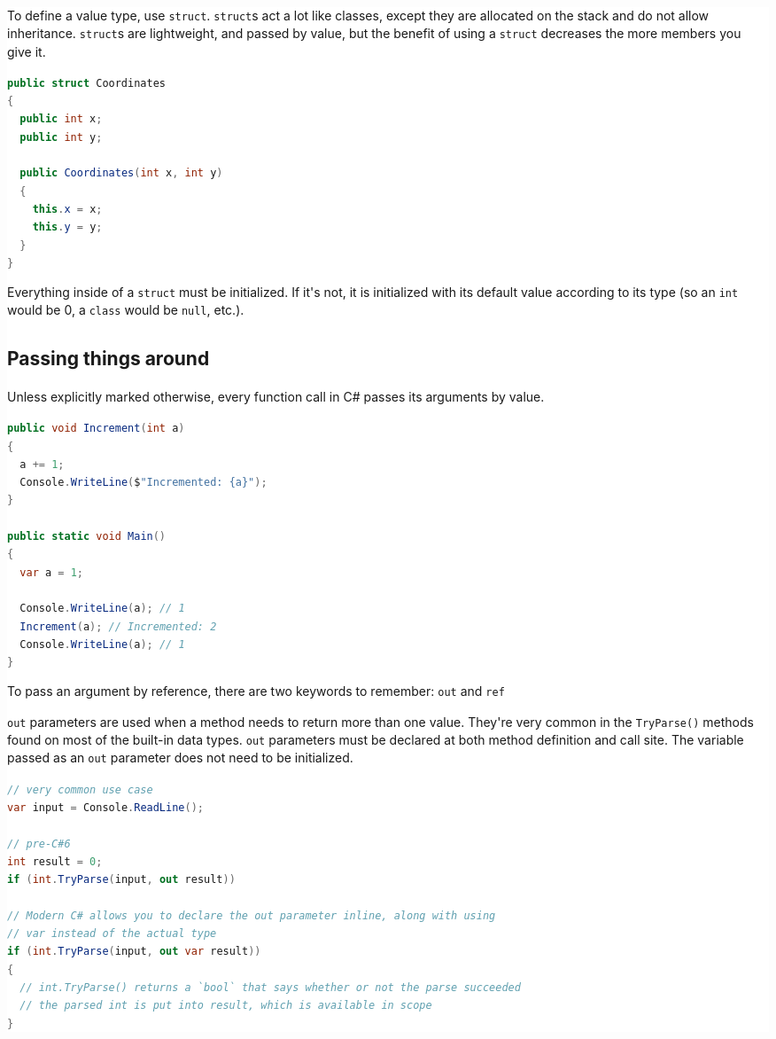To define a value type, use `struct`. `struct`s act a lot like classes, except they are allocated on the stack and do not allow inheritance. `struct`s are lightweight, and passed by value, but the benefit of using a `struct` decreases the more members you give it.

```csharp
public struct Coordinates
{
  public int x;
  public int y;

  public Coordinates(int x, int y)
  {
    this.x = x;
    this.y = y;
  }
}
```

Everything inside of a `struct` must be initialized. If it's not, it is initialized with its default value according to its type (so an `int` would be 0, a `class` would be `null`, etc.).

## Passing things around

Unless explicitly marked otherwise, every function call in C# passes its arguments by value.

```csharp
public void Increment(int a)
{
  a += 1;
  Console.WriteLine($"Incremented: {a}");
}

public static void Main()
{
  var a = 1;

  Console.WriteLine(a); // 1
  Increment(a); // Incremented: 2
  Console.WriteLine(a); // 1
}
```

To pass an argument by reference, there are two keywords to remember: `out` and `ref`

`out` parameters are used when a method needs to return more than one value. They're very common in the `TryParse()` methods found on most of the built-in data types. `out` parameters must be declared at both method definition and call site. The variable passed as an `out` parameter does not need to be initialized.

```csharp
// very common use case
var input = Console.ReadLine();

// pre-C#6
int result = 0;
if (int.TryParse(input, out result))

// Modern C# allows you to declare the out parameter inline, along with using
// var instead of the actual type
if (int.TryParse(input, out var result)) 
{
  // int.TryParse() returns a `bool` that says whether or not the parse succeeded
  // the parsed int is put into result, which is available in scope
}
```

